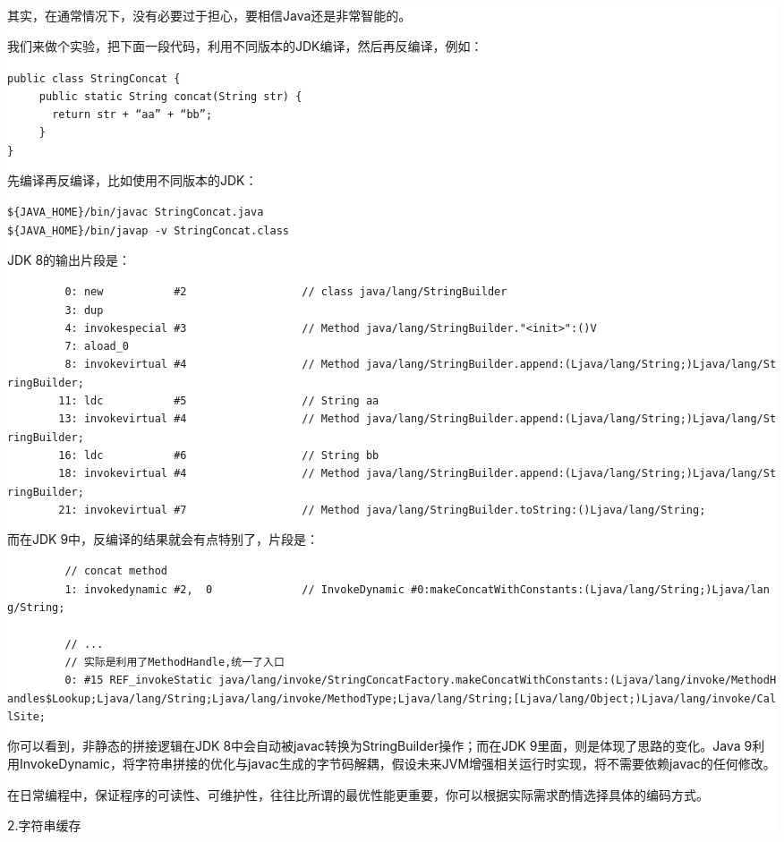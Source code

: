 其实，在通常情况下，没有必要过于担心，要相信Java还是非常智能的。

我们来做个实验，把下面一段代码，利用不同版本的JDK编译，然后再反编译，例如：

```
public class StringConcat {
     public static String concat(String str) {
       return str + “aa” + “bb”;
     }
}
```

先编译再反编译，比如使用不同版本的JDK：

```
${JAVA_HOME}/bin/javac StringConcat.java
${JAVA_HOME}/bin/javap -v StringConcat.class
```

JDK 8的输出片段是：

```
         0: new           #2                  // class java/lang/StringBuilder
         3: dup
         4: invokespecial #3                  // Method java/lang/StringBuilder."<init>":()V
         7: aload_0
         8: invokevirtual #4                  // Method java/lang/StringBuilder.append:(Ljava/lang/String;)Ljava/lang/StringBuilder;
        11: ldc           #5                  // String aa
        13: invokevirtual #4                  // Method java/lang/StringBuilder.append:(Ljava/lang/String;)Ljava/lang/StringBuilder;
        16: ldc           #6                  // String bb
        18: invokevirtual #4                  // Method java/lang/StringBuilder.append:(Ljava/lang/String;)Ljava/lang/StringBuilder;
        21: invokevirtual #7                  // Method java/lang/StringBuilder.toString:()Ljava/lang/String;
```

而在JDK 9中，反编译的结果就会有点特别了，片段是：

```
         // concat method
         1: invokedynamic #2,  0              // InvokeDynamic #0:makeConcatWithConstants:(Ljava/lang/String;)Ljava/lang/String;
         
         // ...
         // 实际是利用了MethodHandle,统一了入口
         0: #15 REF_invokeStatic java/lang/invoke/StringConcatFactory.makeConcatWithConstants:(Ljava/lang/invoke/MethodHandles$Lookup;Ljava/lang/String;Ljava/lang/invoke/MethodType;Ljava/lang/String;[Ljava/lang/Object;)Ljava/lang/invoke/CallSite;
```

你可以看到，非静态的拼接逻辑在JDK 8中会自动被javac转换为StringBuilder操作；而在JDK 9里面，则是体现了思路的变化。Java 9利用InvokeDynamic，将字符串拼接的优化与javac生成的字节码解耦，假设未来JVM增强相关运行时实现，将不需要依赖javac的任何修改。

在日常编程中，保证程序的可读性、可维护性，往往比所谓的最优性能更重要，你可以根据实际需求酌情选择具体的编码方式。

2.字符串缓存
